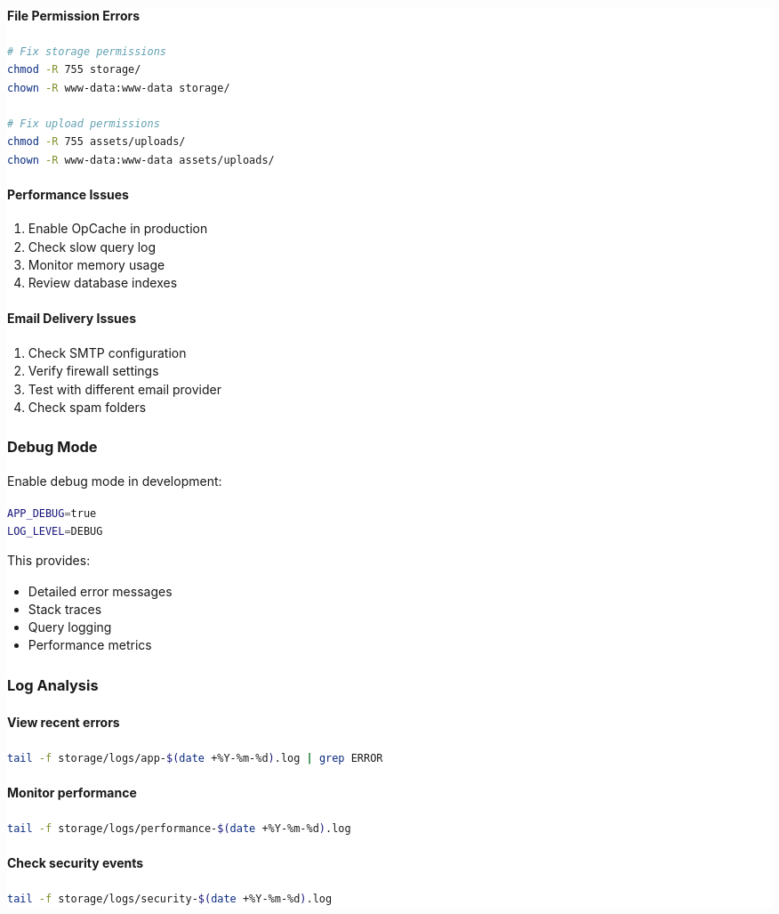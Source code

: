 #### File Permission Errors
```bash
# Fix storage permissions
chmod -R 755 storage/
chown -R www-data:www-data storage/

# Fix upload permissions
chmod -R 755 assets/uploads/
chown -R www-data:www-data assets/uploads/
```

#### Performance Issues
1. Enable OpCache in production
2. Check slow query log
3. Monitor memory usage
4. Review database indexes

#### Email Delivery Issues
1. Check SMTP configuration
2. Verify firewall settings
3. Test with different email provider
4. Check spam folders

### Debug Mode

Enable debug mode in development:
```bash
APP_DEBUG=true
LOG_LEVEL=DEBUG
```

This provides:
- Detailed error messages
- Stack traces
- Query logging
- Performance metrics

### Log Analysis

#### View recent errors
```bash
tail -f storage/logs/app-$(date +%Y-%m-%d).log | grep ERROR
```

#### Monitor performance
```bash
tail -f storage/logs/performance-$(date +%Y-%m-%d).log
```

#### Check security events
```bash
tail -f storage/logs/security-$(date +%Y-%m-%d).log
```
